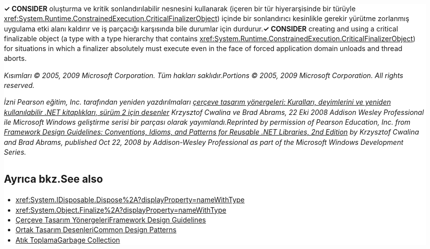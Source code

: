  <span data-ttu-id="5c908-202">**✓ CONSIDER** oluşturma ve kritik sonlandırılabilir nesnesini kullanarak (içeren bir tür hiyerarşisinde bir türüyle <xref:System.Runtime.ConstrainedExecution.CriticalFinalizerObject>) içinde bir sonlandırıcı kesinlikle gerekir yürütme zorlanmış uygulama etki alanı kaldırır ve iş parçacığı karşısında bile durumlar için durdurur.</span><span class="sxs-lookup"><span data-stu-id="5c908-202">**✓ CONSIDER** creating and using a critical finalizable object (a type with a type hierarchy that contains <xref:System.Runtime.ConstrainedExecution.CriticalFinalizerObject>) for situations in which a finalizer absolutely must execute even in the face of forced application domain unloads and thread aborts.</span></span>  
  
 <span data-ttu-id="5c908-203">*Kısımları © 2005, 2009 Microsoft Corporation. Tüm hakları saklıdır.*</span><span class="sxs-lookup"><span data-stu-id="5c908-203">*Portions © 2005, 2009 Microsoft Corporation. All rights reserved.*</span></span>  
  
 <span data-ttu-id="5c908-204">*İzni Pearson eğitim, Inc. tarafından yeniden yazdırılmaları [çerçeve tasarım yönergeleri: Kuralları, deyimlerini ve yeniden kullanılabilir .NET kitaplıkları, sürüm 2 için desenler](https://www.informit.com/store/framework-design-guidelines-conventions-idioms-and-9780321545619) Krzysztof Cwalina ve Brad Abrams, 22 Eki 2008 Addison Wesley Professional ile Microsoft Windows geliştirme serisi bir parçası olarak yayımlandı.*</span><span class="sxs-lookup"><span data-stu-id="5c908-204">*Reprinted by permission of Pearson Education, Inc. from [Framework Design Guidelines: Conventions, Idioms, and Patterns for Reusable .NET Libraries, 2nd Edition](https://www.informit.com/store/framework-design-guidelines-conventions-idioms-and-9780321545619) by Krzysztof Cwalina and Brad Abrams, published Oct 22, 2008 by Addison-Wesley Professional as part of the Microsoft Windows Development Series.*</span></span>  
  
## <a name="see-also"></a><span data-ttu-id="5c908-205">Ayrıca bkz.</span><span class="sxs-lookup"><span data-stu-id="5c908-205">See also</span></span>

- <xref:System.IDisposable.Dispose%2A?displayProperty=nameWithType>  
- <xref:System.Object.Finalize%2A?displayProperty=nameWithType>  
- [<span data-ttu-id="5c908-206">Çerçeve Tasarım Yönergeleri</span><span class="sxs-lookup"><span data-stu-id="5c908-206">Framework Design Guidelines</span></span>](../../../docs/standard/design-guidelines/index.md)  
- [<span data-ttu-id="5c908-207">Ortak Tasarım Desenleri</span><span class="sxs-lookup"><span data-stu-id="5c908-207">Common Design Patterns</span></span>](../../../docs/standard/design-guidelines/common-design-patterns.md)  
- [<span data-ttu-id="5c908-208">Atık Toplama</span><span class="sxs-lookup"><span data-stu-id="5c908-208">Garbage Collection</span></span>](../../../docs/standard/garbage-collection/index.md)
